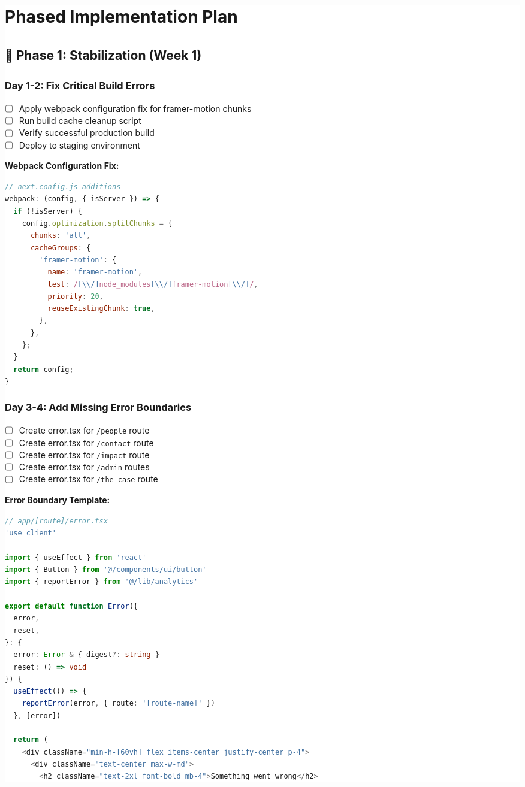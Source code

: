 # Phased Implementation Plan

## 🚀 Phase 1: Stabilization (Week 1)

### Day 1-2: Fix Critical Build Errors
- [ ] Apply webpack configuration fix for framer-motion chunks
- [ ] Run build cache cleanup script
- [ ] Verify successful production build
- [ ] Deploy to staging environment

**Webpack Configuration Fix:**
```javascript
// next.config.js additions
webpack: (config, { isServer }) => {
  if (!isServer) {
    config.optimization.splitChunks = {
      chunks: 'all',
      cacheGroups: {
        'framer-motion': {
          name: 'framer-motion',
          test: /[\\/]node_modules[\\/]framer-motion[\\/]/,
          priority: 20,
          reuseExistingChunk: true,
        },
      },
    };
  }
  return config;
}
```

### Day 3-4: Add Missing Error Boundaries
- [ ] Create error.tsx for `/people` route
- [ ] Create error.tsx for `/contact` route  
- [ ] Create error.tsx for `/impact` route
- [ ] Create error.tsx for `/admin` routes
- [ ] Create error.tsx for `/the-case` route

**Error Boundary Template:**
```typescript
// app/[route]/error.tsx
'use client'

import { useEffect } from 'react'
import { Button } from '@/components/ui/button'
import { reportError } from '@/lib/analytics'

export default function Error({
  error,
  reset,
}: {
  error: Error & { digest?: string }
  reset: () => void
}) {
  useEffect(() => {
    reportError(error, { route: '[route-name]' })
  }, [error])

  return (
    <div className="min-h-[60vh] flex items-center justify-center p-4">
      <div className="text-center max-w-md">
        <h2 className="text-2xl font-bold mb-4">Something went wrong</h2>
```